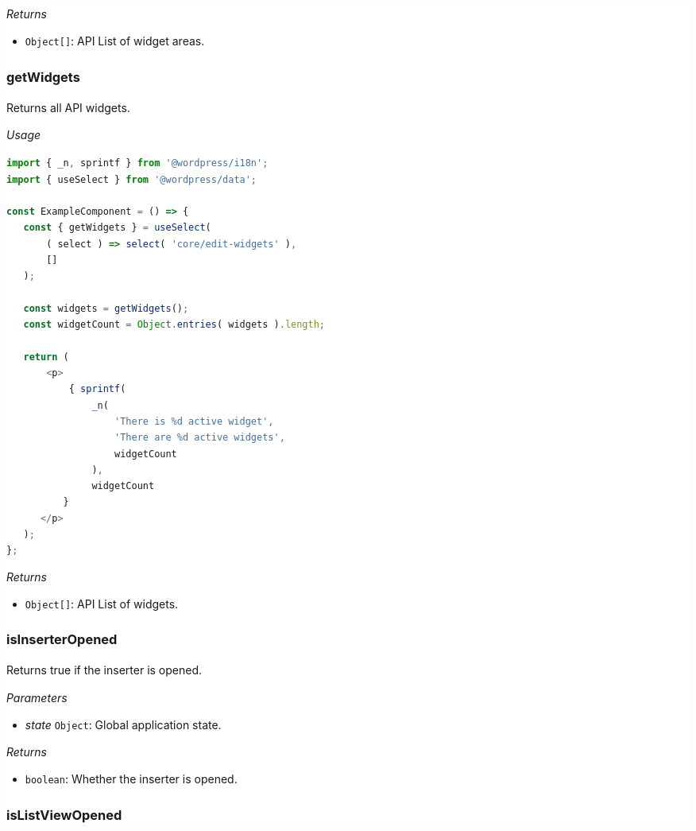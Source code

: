 _Returns_

-   `Object[]`: API List of widget areas.

### getWidgets

Returns all API widgets.

_Usage_

```js
import { _n, sprintf } from '@wordpress/i18n';
import { useSelect } from '@wordpress/data';

const ExampleComponent = () => {
   const { getWidgets } = useSelect(
       ( select ) => select( 'core/edit-widgets' ),
       []
   );

   const widgets = getWidgets();
   const widgetCount = Object.entries( widgets ).length;

   return (
       <p>
           { sprintf(
               _n(
                   'There is %d active widget',
                   'There are %d active widgets',
                   widgetCount
               ),
               widgetCount
          }
      </p>
   );
};
```

_Returns_

-   `Object[]`: API List of widgets.

### isInserterOpened

Returns true if the inserter is opened.

_Parameters_

-   _state_ `Object`: Global application state.

_Returns_

-   `boolean`: Whether the inserter is opened.

### isListViewOpened
